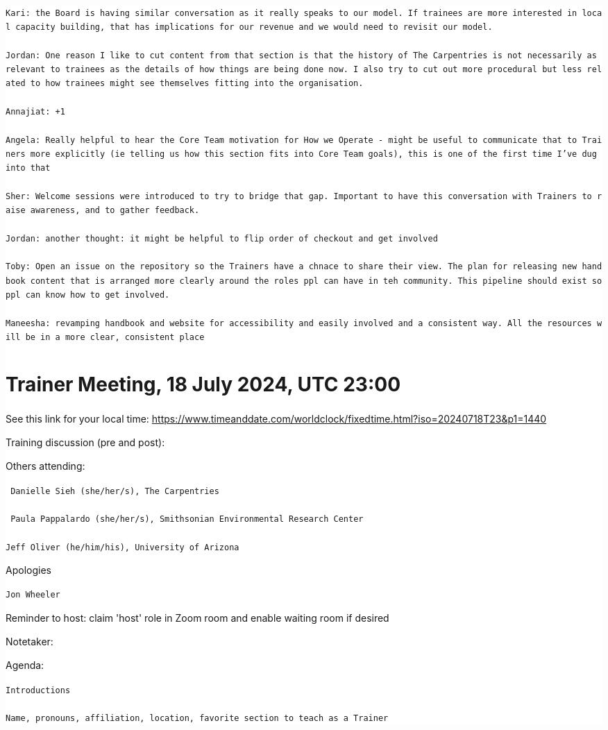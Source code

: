     Kari: the Board is having similar conversation as it really speaks to our model. If trainees are more interested in local capacity building, that has implications for our revenue and we would need to revisit our model.

    Jordan: One reason I like to cut content from that section is that the history of The Carpentries is not necessarily as relevant to trainees as the details of how things are being done now. I also try to cut out more procedural but less related to how trainees might see themselves fitting into the organisation.

    Annajiat: +1

    Angela: Really helpful to hear the Core Team motivation for How we Operate - might be useful to communicate that to Trainers more explicitly (ie telling us how this section fits into Core Team goals), this is one of the first time I’ve dug into that

    Sher: Welcome sessions were introduced to try to bridge that gap. Important to have this conversation with Trainers to raise awareness, and to gather feedback.

    Jordan: another thought: it might be helpful to flip order of checkout and get involved

    Toby: Open an issue on the repository so the Trainers have a chnace to share their view. The plan for releasing new handbook content that is arranged more clearly around the roles ppl can have in teh community. This pipeline should exist so ppl can know how to get involved. 

    Maneesha: revamping handbook and website for accessibility and easily involved and a consistent way. All the resources will be in a more clear, consistent place 



# Trainer Meeting, 18 July 2024, UTC 23:00 
See this link for your local time: https://www.timeanddate.com/worldclock/fixedtime.html?iso=20240718T23&p1=1440

Training discussion (pre and post):




Others attending:   

     Danielle Sieh (she/her/s), The Carpentries

     Paula Pappalardo (she/her/s), Smithsonian Environmental Research Center

    Jeff Oliver (he/him/his), University of Arizona


Apologies

    Jon Wheeler


Reminder to host: claim 'host' role in Zoom room and enable waiting room if desired

Notetaker: 

Agenda:

    Introductions

    Name, pronouns, affiliation, location, favorite section to teach as a Trainer
